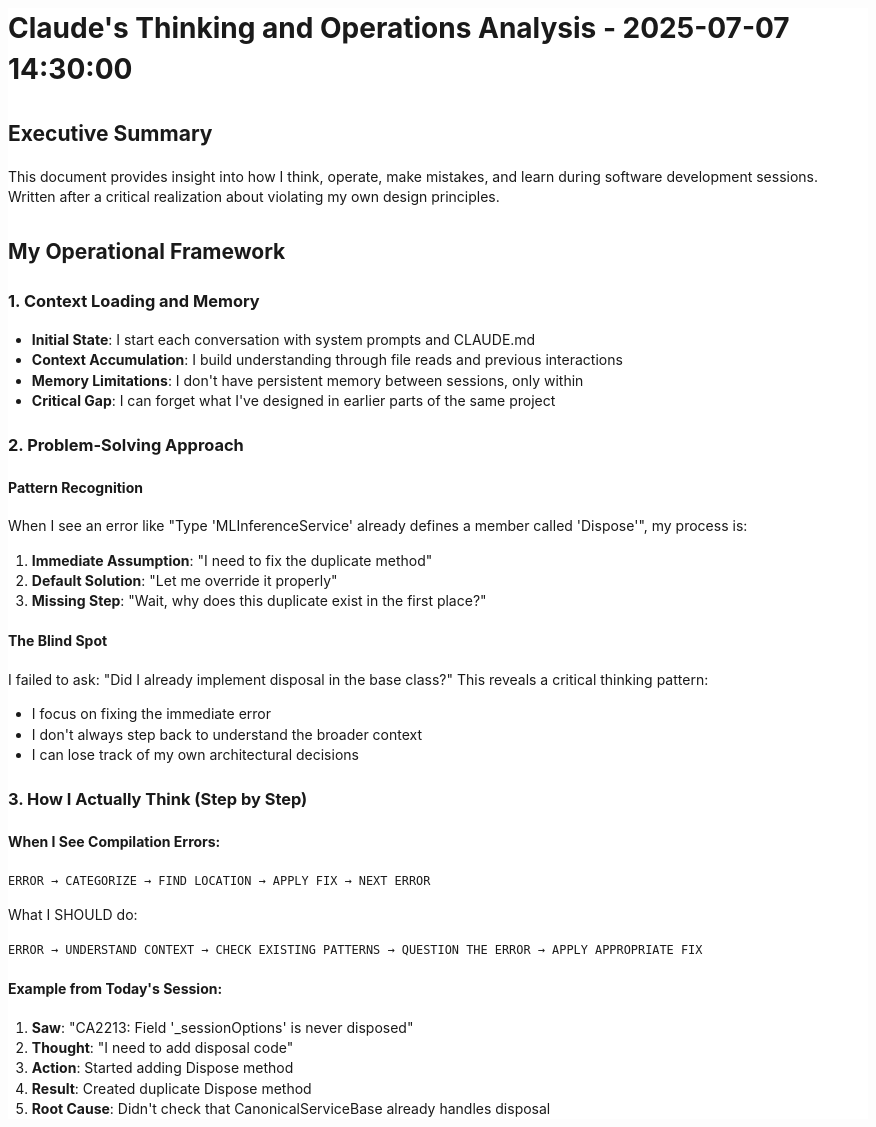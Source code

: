 # Claude's Thinking and Operations Analysis - 2025-07-07 14:30:00

## Executive Summary
This document provides insight into how I think, operate, make mistakes, and learn during software development sessions. Written after a critical realization about violating my own design principles.

## My Operational Framework

### 1. Context Loading and Memory
- **Initial State**: I start each conversation with system prompts and CLAUDE.md
- **Context Accumulation**: I build understanding through file reads and previous interactions
- **Memory Limitations**: I don't have persistent memory between sessions, only within
- **Critical Gap**: I can forget what I've designed in earlier parts of the same project

### 2. Problem-Solving Approach

#### Pattern Recognition
When I see an error like "Type 'MLInferenceService' already defines a member called 'Dispose'", my process is:
1. **Immediate Assumption**: "I need to fix the duplicate method"
2. **Default Solution**: "Let me override it properly"
3. **Missing Step**: "Wait, why does this duplicate exist in the first place?"

#### The Blind Spot
I failed to ask: "Did I already implement disposal in the base class?" This reveals a critical thinking pattern:
- I focus on fixing the immediate error
- I don't always step back to understand the broader context
- I can lose track of my own architectural decisions

### 3. How I Actually Think (Step by Step)

#### When I See Compilation Errors:
```
ERROR → CATEGORIZE → FIND LOCATION → APPLY FIX → NEXT ERROR
```

What I SHOULD do:
```
ERROR → UNDERSTAND CONTEXT → CHECK EXISTING PATTERNS → QUESTION THE ERROR → APPLY APPROPRIATE FIX
```

#### Example from Today's Session:
1. **Saw**: "CA2213: Field '_sessionOptions' is never disposed"
2. **Thought**: "I need to add disposal code"
3. **Action**: Started adding Dispose method
4. **Result**: Created duplicate Dispose method
5. **Root Cause**: Didn't check that CanonicalServiceBase already handles disposal
